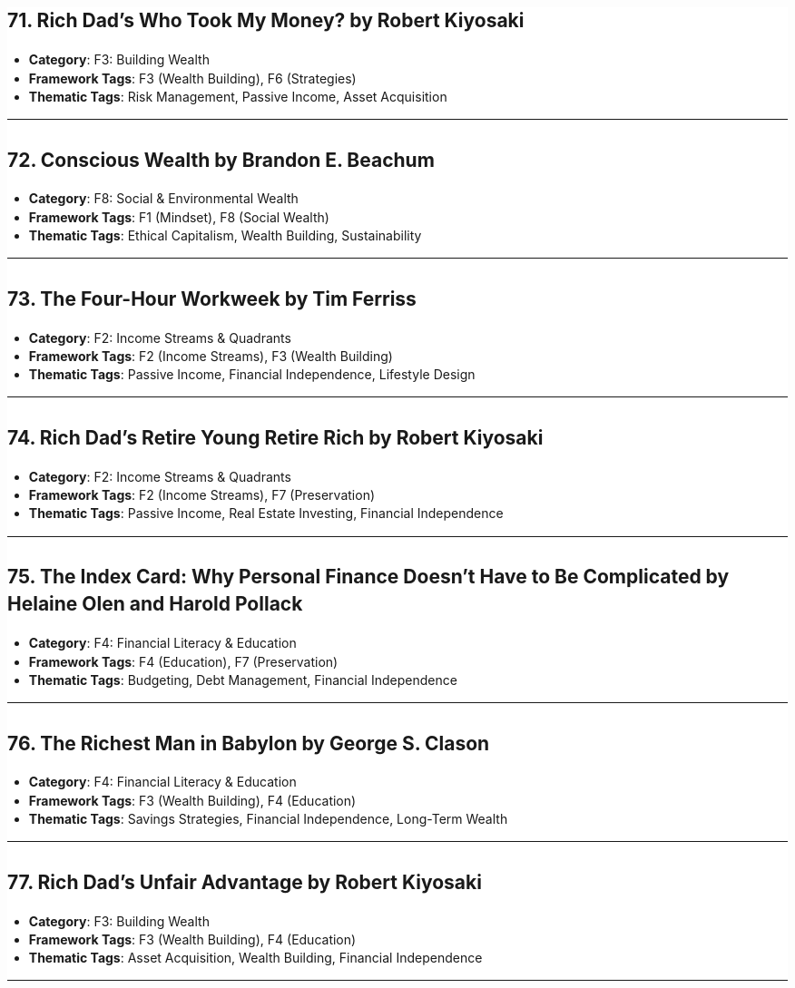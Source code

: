 
## 71. **Rich Dad’s Who Took My Money?** by Robert Kiyosaki  
- **Category**: F3: Building Wealth  
- **Framework Tags**: F3 (Wealth Building), F6 (Strategies)  
- **Thematic Tags**: Risk Management, Passive Income, Asset Acquisition  

---

## 72. **Conscious Wealth** by Brandon E. Beachum  
- **Category**: F8: Social & Environmental Wealth  
- **Framework Tags**: F1 (Mindset), F8 (Social Wealth)  
- **Thematic Tags**: Ethical Capitalism, Wealth Building, Sustainability  

---

## 73. **The Four-Hour Workweek** by Tim Ferriss  
- **Category**: F2: Income Streams & Quadrants  
- **Framework Tags**: F2 (Income Streams), F3 (Wealth Building)  
- **Thematic Tags**: Passive Income, Financial Independence, Lifestyle Design  

---

## 74. **Rich Dad’s Retire Young Retire Rich** by Robert Kiyosaki  
- **Category**: F2: Income Streams & Quadrants  
- **Framework Tags**: F2 (Income Streams), F7 (Preservation)  
- **Thematic Tags**: Passive Income, Real Estate Investing, Financial Independence  

---

## 75. **The Index Card: Why Personal Finance Doesn’t Have to Be Complicated** by Helaine Olen and Harold Pollack  
- **Category**: F4: Financial Literacy & Education  
- **Framework Tags**: F4 (Education), F7 (Preservation)  
- **Thematic Tags**: Budgeting, Debt Management, Financial Independence  

---

## 76. **The Richest Man in Babylon** by George S. Clason  
- **Category**: F4: Financial Literacy & Education  
- **Framework Tags**: F3 (Wealth Building), F4 (Education)  
- **Thematic Tags**: Savings Strategies, Financial Independence, Long-Term Wealth  

---

## 77. **Rich Dad’s Unfair Advantage** by Robert Kiyosaki  
- **Category**: F3: Building Wealth  
- **Framework Tags**: F3 (Wealth Building), F4 (Education)  
- **Thematic Tags**: Asset Acquisition, Wealth Building, Financial Independence  

---